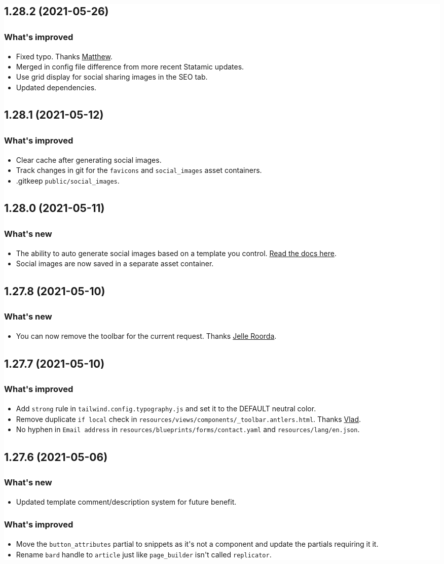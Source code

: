 ## 1.28.2 (2021-05-26)

### What's improved
- Fixed typo. Thanks [Matthew](https://github.com/matthewbdaly).
- Merged in config file difference from more recent Statamic updates.
- Use grid display for social sharing images in the SEO tab.
- Updated dependencies.

## 1.28.1 (2021-05-12)

### What's improved
- Clear cache after generating social images.
- Track changes in git for the `favicons` and `social_images` asset containers.
- .gitkeep `public/social_images`.

## 1.28.0 (2021-05-11)

### What's new
- The ability to auto generate social images based on a template you control. [Read the docs here](https://peak.1902.studio/features/social-images-generation.html).
- Social images are now saved in a separate asset container.

## 1.27.8 (2021-05-10)

### What's new
- You can now remove the toolbar for the current request. Thanks [Jelle Roorda](https://github.com/jelleroorda).

## 1.27.7 (2021-05-10)

### What's improved
- Add `strong` rule in `tailwind.config.typography.js` and set it to the DEFAULT neutral color.
- Remove duplicate `if local` check in `resources/views/components/_toolbar.antlers.html`. Thanks [Vlad](https://github.com/vladdu).
- No hyphen in `Email address` in `resources/blueprints/forms/contact.yaml` and `resources/lang/en.json`.

## 1.27.6 (2021-05-06)

### What's new
- Updated template comment/description system for future benefit.

### What's improved
- Move the `button_attributes` partial to snippets as it's not a component and update the partials requiring it it.
- Rename `bard` handle to `article` just like `page_builder` isn't called `replicator`.
